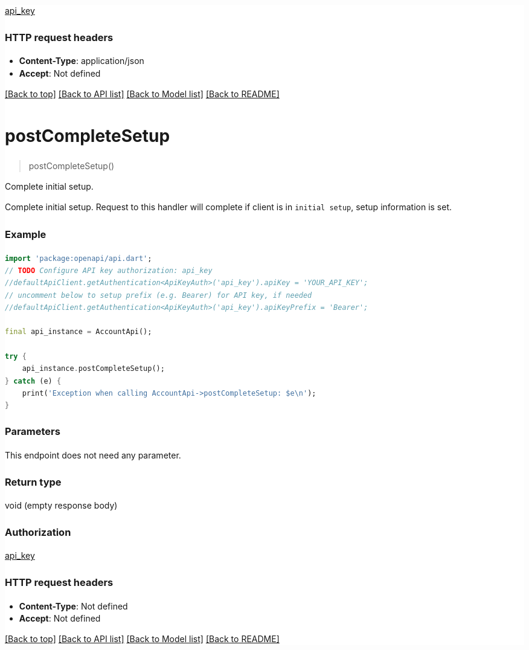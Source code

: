 [api_key](../README.md#api_key)

### HTTP request headers

 - **Content-Type**: application/json
 - **Accept**: Not defined

[[Back to top]](#) [[Back to API list]](../README.md#documentation-for-api-endpoints) [[Back to Model list]](../README.md#documentation-for-models) [[Back to README]](../README.md)

# **postCompleteSetup**
> postCompleteSetup()

Complete initial setup.

Complete initial setup.  Request to this handler will complete if client is in `initial setup`, setup information is set. 

### Example
```dart
import 'package:openapi/api.dart';
// TODO Configure API key authorization: api_key
//defaultApiClient.getAuthentication<ApiKeyAuth>('api_key').apiKey = 'YOUR_API_KEY';
// uncomment below to setup prefix (e.g. Bearer) for API key, if needed
//defaultApiClient.getAuthentication<ApiKeyAuth>('api_key').apiKeyPrefix = 'Bearer';

final api_instance = AccountApi();

try {
    api_instance.postCompleteSetup();
} catch (e) {
    print('Exception when calling AccountApi->postCompleteSetup: $e\n');
}
```

### Parameters
This endpoint does not need any parameter.

### Return type

void (empty response body)

### Authorization

[api_key](../README.md#api_key)

### HTTP request headers

 - **Content-Type**: Not defined
 - **Accept**: Not defined

[[Back to top]](#) [[Back to API list]](../README.md#documentation-for-api-endpoints) [[Back to Model list]](../README.md#documentation-for-models) [[Back to README]](../README.md)
